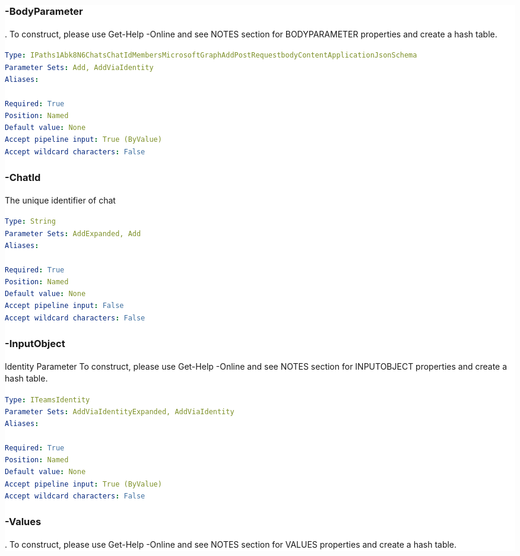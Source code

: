 ### -BodyParameter
.
To construct, please use Get-Help -Online and see NOTES section for BODYPARAMETER properties and create a hash table.

```yaml
Type: IPaths1Abk8N6ChatsChatIdMembersMicrosoftGraphAddPostRequestbodyContentApplicationJsonSchema
Parameter Sets: Add, AddViaIdentity
Aliases:

Required: True
Position: Named
Default value: None
Accept pipeline input: True (ByValue)
Accept wildcard characters: False
```

### -ChatId
The unique identifier of chat

```yaml
Type: String
Parameter Sets: AddExpanded, Add
Aliases:

Required: True
Position: Named
Default value: None
Accept pipeline input: False
Accept wildcard characters: False
```

### -InputObject
Identity Parameter
To construct, please use Get-Help -Online and see NOTES section for INPUTOBJECT properties and create a hash table.

```yaml
Type: ITeamsIdentity
Parameter Sets: AddViaIdentityExpanded, AddViaIdentity
Aliases:

Required: True
Position: Named
Default value: None
Accept pipeline input: True (ByValue)
Accept wildcard characters: False
```

### -Values
.
To construct, please use Get-Help -Online and see NOTES section for VALUES properties and create a hash table.
